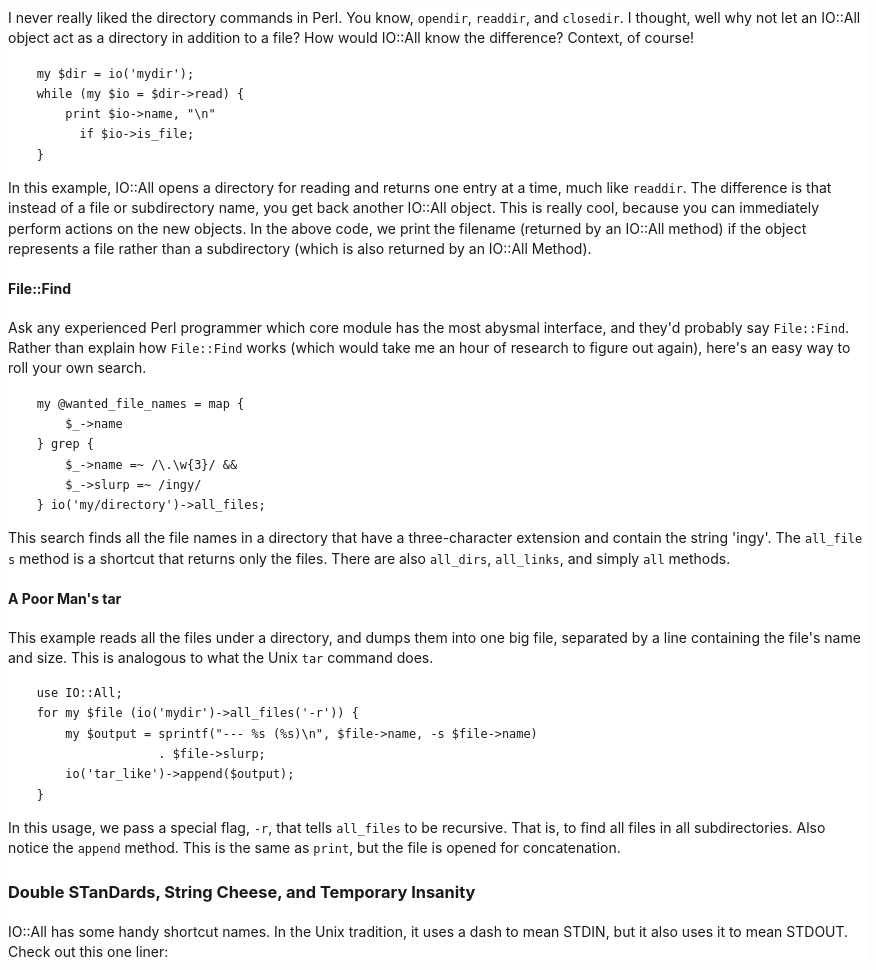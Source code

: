 I never really liked the directory commands in Perl. You know, `opendir`, `readdir`, and `closedir`. I thought, well why not let an IO::All object act as a directory in addition to a file? How would IO::All know the difference? Context, of course!

        my $dir = io('mydir');
        while (my $io = $dir->read) {
            print $io->name, "\n"
              if $io->is_file;
        }

In this example, IO::All opens a directory for reading and returns one entry at a time, much like `readdir`. The difference is that instead of a file or subdirectory name, you get back another IO::All object. This is really cool, because you can immediately perform actions on the new objects. In the above code, we print the filename (returned by an IO::All method) if the object represents a file rather than a subdirectory (which is also returned by an IO::All Method).

#### <span id="File::Find">File::Find</span>

Ask any experienced Perl programmer which core module has the most abysmal interface, and they'd probably say `File::Find`. Rather than explain how `File::Find` works (which would take me an hour of research to figure out again), here's an easy way to roll your own search.

        my @wanted_file_names = map {
            $_->name
        } grep {
            $_->name =~ /\.\w{3}/ &&
            $_->slurp =~ /ingy/
        } io('my/directory')->all_files;

This search finds all the file names in a directory that have a three-character extension and contain the string 'ingy'. The `all_files` method is a shortcut that returns only the files. There are also `all_dirs`, `all_links`, and simply `all` methods.

#### <span id="A_Poor_Man's_tar">A Poor Man's tar</span>

This example reads all the files under a directory, and dumps them into one big file, separated by a line containing the file's name and size. This is analogous to what the Unix `tar` command does.

        use IO::All;
        for my $file (io('mydir')->all_files('-r')) {
            my $output = sprintf("--- %s (%s)\n", $file->name, -s $file->name)
                         . $file->slurp;
            io('tar_like')->append($output);
        }

In this usage, we pass a special flag, `-r`, that tells `all_files` to be recursive. That is, to find all files in all subdirectories. Also notice the `append` method. This is the same as `print`, but the file is opened for concatenation.

### <span id="Double_STanDards,_String_Cheese_and_Temporary_Insanity">Double STanDards, String Cheese, and Temporary Insanity</span>

IO::All has some handy shortcut names. In the Unix tradition, it uses a dash to mean STDIN, but it also uses it to mean STDOUT. Check out this one liner:

